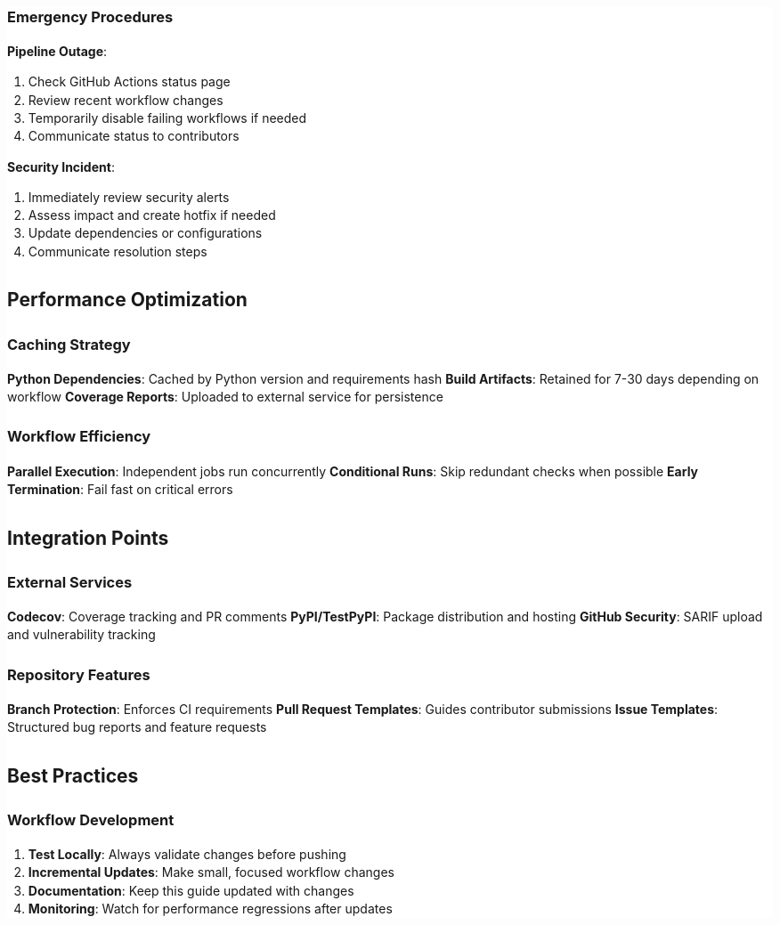 ### Emergency Procedures

**Pipeline Outage**:
1. Check GitHub Actions status page
2. Review recent workflow changes
3. Temporarily disable failing workflows if needed
4. Communicate status to contributors

**Security Incident**:
1. Immediately review security alerts
2. Assess impact and create hotfix if needed
3. Update dependencies or configurations
4. Communicate resolution steps

## Performance Optimization

### Caching Strategy

**Python Dependencies**: Cached by Python version and requirements hash
**Build Artifacts**: Retained for 7-30 days depending on workflow
**Coverage Reports**: Uploaded to external service for persistence

### Workflow Efficiency

**Parallel Execution**: Independent jobs run concurrently
**Conditional Runs**: Skip redundant checks when possible
**Early Termination**: Fail fast on critical errors

## Integration Points

### External Services

**Codecov**: Coverage tracking and PR comments
**PyPI/TestPyPI**: Package distribution and hosting
**GitHub Security**: SARIF upload and vulnerability tracking

### Repository Features

**Branch Protection**: Enforces CI requirements
**Pull Request Templates**: Guides contributor submissions
**Issue Templates**: Structured bug reports and feature requests

## Best Practices

### Workflow Development

1. **Test Locally**: Always validate changes before pushing
2. **Incremental Updates**: Make small, focused workflow changes
3. **Documentation**: Keep this guide updated with changes
4. **Monitoring**: Watch for performance regressions after updates
